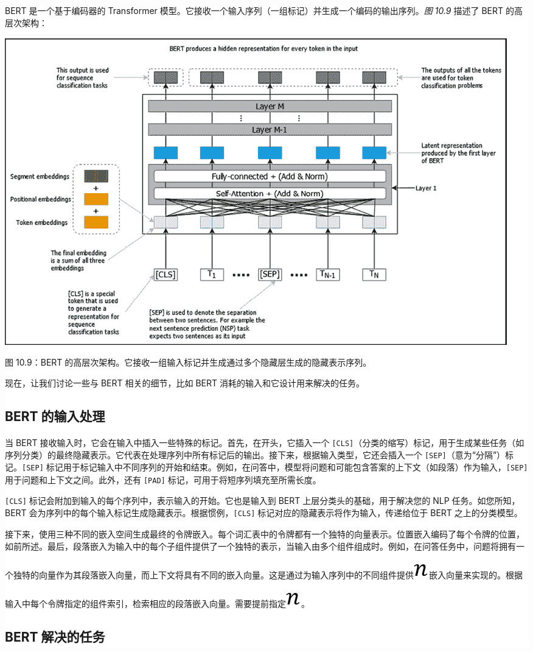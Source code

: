 BERT 是一个基于编码器的 Transformer 模型。它接收一个输入序列（一组标记）并生成一个编码的输出序列。*图 10.9* 描述了 BERT 的高层次架构：

![](img/B14070_10_09.png)

图 10.9：BERT 的高层次架构。它接收一组输入标记并生成通过多个隐藏层生成的隐藏表示序列。

现在，让我们讨论一些与 BERT 相关的细节，比如 BERT 消耗的输入和它设计用来解决的任务。

## BERT 的输入处理

当 BERT 接收输入时，它会在输入中插入一些特殊的标记。首先，在开头，它插入一个 `[CLS]`（分类的缩写）标记，用于生成某些任务（如序列分类）的最终隐藏表示。它代表在处理序列中所有标记后的输出。接下来，根据输入类型，它还会插入一个 `[SEP]`（意为“分隔”）标记。`[SEP]` 标记用于标记输入中不同序列的开始和结束。例如，在问答中，模型将问题和可能包含答案的上下文（如段落）作为输入，`[SEP]` 用于问题和上下文之间。此外，还有 `[PAD]` 标记，可用于将短序列填充至所需长度。

`[CLS]` 标记会附加到输入的每个序列中，表示输入的开始。它也是输入到 BERT 上层分类头的基础，用于解决您的 NLP 任务。如您所知，BERT 会为序列中的每个输入标记生成隐藏表示。根据惯例，`[CLS]` 标记对应的隐藏表示将作为输入，传递给位于 BERT 之上的分类模型。

接下来，使用三种不同的嵌入空间生成最终的令牌嵌入。每个词汇表中的令牌都有一个独特的向量表示。位置嵌入编码了每个令牌的位置，如前所述。最后，段落嵌入为输入中的每个子组件提供了一个独特的表示，当输入由多个组件组成时。例如，在问答任务中，问题将拥有一个独特的向量作为其段落嵌入向量，而上下文将具有不同的嵌入向量。这是通过为输入序列中的不同组件提供![](img/B14070_10_016.png)嵌入向量来实现的。根据输入中每个令牌指定的组件索引，检索相应的段落嵌入向量。需要提前指定![](img/B14070_10_018.png)。

## BERT 解决的任务
